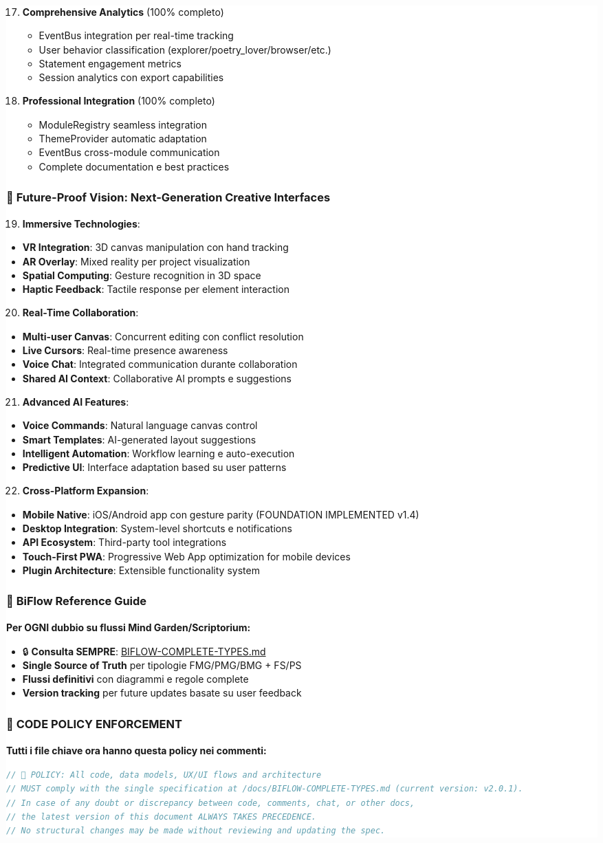 17. **Comprehensive Analytics** (100% completo)
    - EventBus integration per real-time tracking
    - User behavior classification (explorer/poetry_lover/browser/etc.)
    - Statement engagement metrics
    - Session analytics con export capabilities

18. **Professional Integration** (100% completo)
    - ModuleRegistry seamless integration
    - ThemeProvider automatic adaptation
    - EventBus cross-module communication
    - Complete documentation e best practices

### 🔮 **Future-Proof Vision: Next-Generation Creative Interfaces**

19. **Immersive Technologies**:
   - **VR Integration**: 3D canvas manipulation con hand tracking
   - **AR Overlay**: Mixed reality per project visualization
   - **Spatial Computing**: Gesture recognition in 3D space
   - **Haptic Feedback**: Tactile response per element interaction

20. **Real-Time Collaboration**:
   - **Multi-user Canvas**: Concurrent editing con conflict resolution
   - **Live Cursors**: Real-time presence awareness
   - **Voice Chat**: Integrated communication durante collaboration
   - **Shared AI Context**: Collaborative AI prompts e suggestions

21. **Advanced AI Features**:
   - **Voice Commands**: Natural language canvas control
   - **Smart Templates**: AI-generated layout suggestions
   - **Intelligent Automation**: Workflow learning e auto-execution
   - **Predictive UI**: Interface adaptation based su user patterns

22. **Cross-Platform Expansion**:
   - **Mobile Native**: iOS/Android app con gesture parity (FOUNDATION IMPLEMENTED v1.4)
   - **Desktop Integration**: System-level shortcuts e notifications
   - **API Ecosystem**: Third-party tool integrations
   - **Touch-First PWA**: Progressive Web App optimization for mobile devices
   - **Plugin Architecture**: Extensible functionality system

### 🌱 **BiFlow Reference Guide**

**Per OGNI dubbio su flussi Mind Garden/Scriptorium:**
- 🔒 **Consulta SEMPRE**: [BIFLOW-COMPLETE-TYPES.md](/docs/BIFLOW-COMPLETE-TYPES.md) 
- **Single Source of Truth** per tipologie FMG/PMG/BMG + FS/PS
- **Flussi definitivi** con diagrammi e regole complete
- **Version tracking** per future updates basate su user feedback

### 🚨 **CODE POLICY ENFORCEMENT**

**Tutti i file chiave ora hanno questa policy nei commenti:**
```javascript
// 🚨 POLICY: All code, data models, UX/UI flows and architecture
// MUST comply with the single specification at /docs/BIFLOW-COMPLETE-TYPES.md (current version: v2.0.1).
// In case of any doubt or discrepancy between code, comments, chat, or other docs,
// the latest version of this document ALWAYS TAKES PRECEDENCE.
// No structural changes may be made without reviewing and updating the spec.
```
